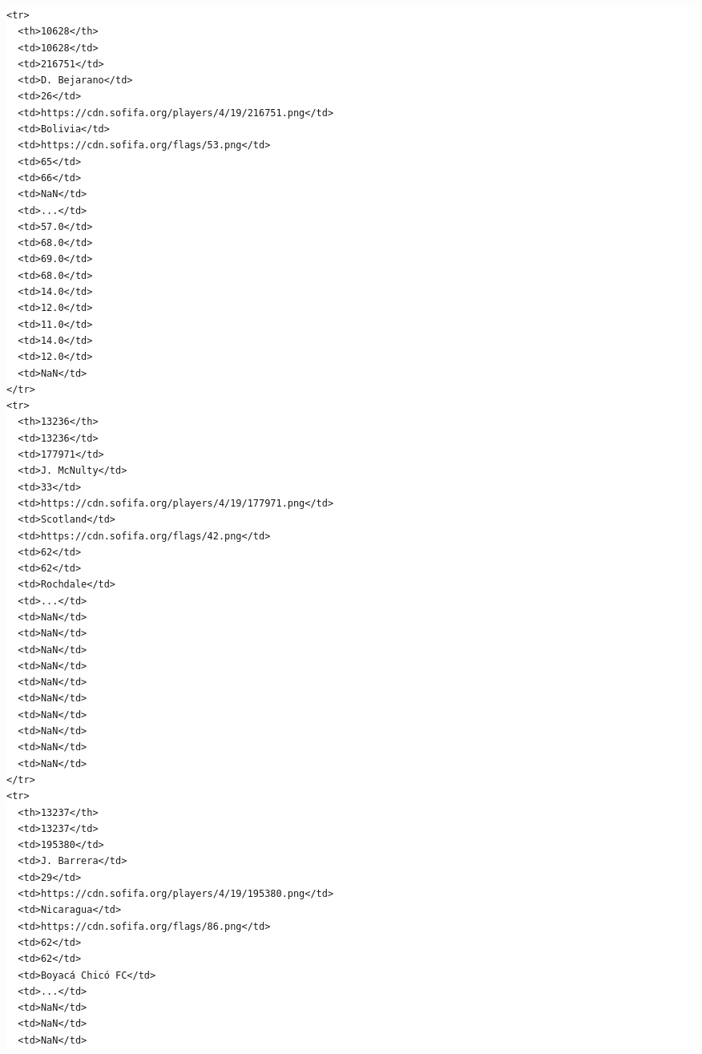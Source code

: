     <tr>
      <th>10628</th>
      <td>10628</td>
      <td>216751</td>
      <td>D. Bejarano</td>
      <td>26</td>
      <td>https://cdn.sofifa.org/players/4/19/216751.png</td>
      <td>Bolivia</td>
      <td>https://cdn.sofifa.org/flags/53.png</td>
      <td>65</td>
      <td>66</td>
      <td>NaN</td>
      <td>...</td>
      <td>57.0</td>
      <td>68.0</td>
      <td>69.0</td>
      <td>68.0</td>
      <td>14.0</td>
      <td>12.0</td>
      <td>11.0</td>
      <td>14.0</td>
      <td>12.0</td>
      <td>NaN</td>
    </tr>
    <tr>
      <th>13236</th>
      <td>13236</td>
      <td>177971</td>
      <td>J. McNulty</td>
      <td>33</td>
      <td>https://cdn.sofifa.org/players/4/19/177971.png</td>
      <td>Scotland</td>
      <td>https://cdn.sofifa.org/flags/42.png</td>
      <td>62</td>
      <td>62</td>
      <td>Rochdale</td>
      <td>...</td>
      <td>NaN</td>
      <td>NaN</td>
      <td>NaN</td>
      <td>NaN</td>
      <td>NaN</td>
      <td>NaN</td>
      <td>NaN</td>
      <td>NaN</td>
      <td>NaN</td>
      <td>NaN</td>
    </tr>
    <tr>
      <th>13237</th>
      <td>13237</td>
      <td>195380</td>
      <td>J. Barrera</td>
      <td>29</td>
      <td>https://cdn.sofifa.org/players/4/19/195380.png</td>
      <td>Nicaragua</td>
      <td>https://cdn.sofifa.org/flags/86.png</td>
      <td>62</td>
      <td>62</td>
      <td>Boyacá Chicó FC</td>
      <td>...</td>
      <td>NaN</td>
      <td>NaN</td>
      <td>NaN</td>